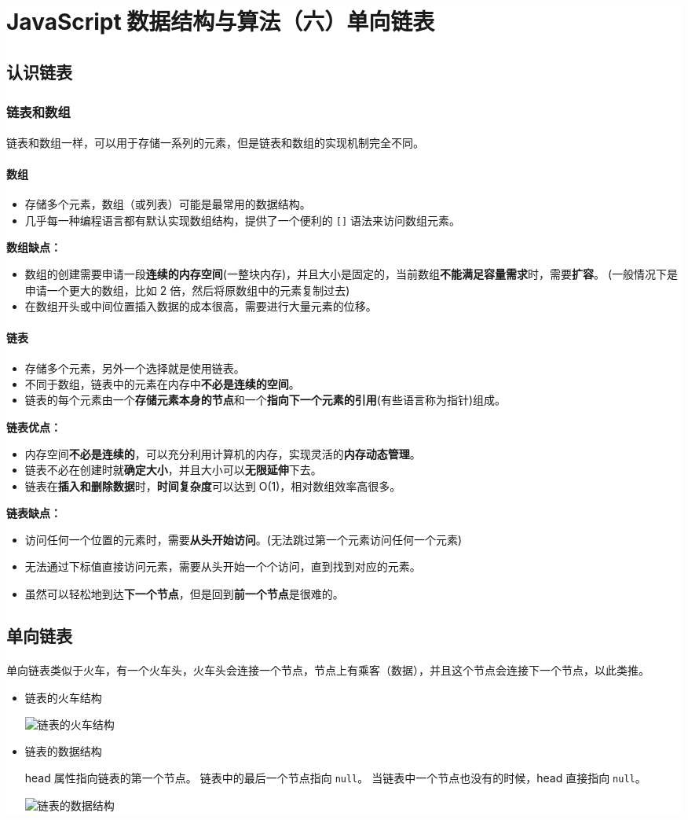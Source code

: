 # JavaScript 数据结构与算法（六）单向链表

## 认识链表

### 链表和数组

链表和数组一样，可以用于存储一系列的元素，但是链表和数组的实现机制完全不同。

#### 数组

- 存储多个元素，数组（或列表）可能是最常用的数据结构。
- 几乎每一种编程语言都有默认实现数组结构，提供了一个便利的 `[]` 语法来访问数组元素。

**数组缺点：**

- 数组的创建需要申请一段**连续的内存空间**(一整块内存)，并且大小是固定的，当前数组**不能满足容量需求**时，需要**扩容**。 (一般情况下是申请一个更大的数组，比如 2 倍，然后将原数组中的元素复制过去)
- 在数组开头或中间位置插入数据的成本很高，需要进行大量元素的位移。

#### 链表

- 存储多个元素，另外一个选择就是使用链表。
- 不同于数组，链表中的元素在内存中**不必是连续的空间**。
- 链表的每个元素由一个**存储元素本身的节点**和一个**指向下一个元素的引用**(有些语言称为指针)组成。

**链表优点：**

- 内存空间**不必是连续的**，可以充分利用计算机的内存，实现灵活的**内存动态管理**。
- 链表不必在创建时就**确定大小**，并且大小可以**无限延伸**下去。
- 链表在**插入和删除数据**时，**时间复杂度**可以达到 O(1)，相对数组效率高很多。

**链表缺点：**

- 访问任何一个位置的元素时，需要**从头开始访问**。(无法跳过第一个元素访问任何一个元素)

- 无法通过下标值直接访问元素，需要从头开始一个个访问，直到找到对应的元素。


- 虽然可以轻松地到达**下一个节点**，但是回到**前一个节点**是很难的。

## 单向链表

单向链表类似于火车，有一个火车头，火车头会连接一个节点，节点上有乘客（数据），并且这个节点会连接下一个节点，以此类推。

- 链表的火车结构

  ![链表的火车结构](https://cdn.jsdelivr.net/gh/XPoet/image-hosting@master/JavaScript-数据结构与算法/image.27xtn3c52zwg.png)

- 链表的数据结构

  head 属性指向链表的第一个节点。 
  链表中的最后一个节点指向 `null`。
  当链表中一个节点也没有的时候，head 直接指向 `null`。

  ![链表的数据结构](https://cdn.jsdelivr.net/gh/XPoet/image-hosting@master/JavaScript-数据结构与算法/image.37j1by46a120.png)

